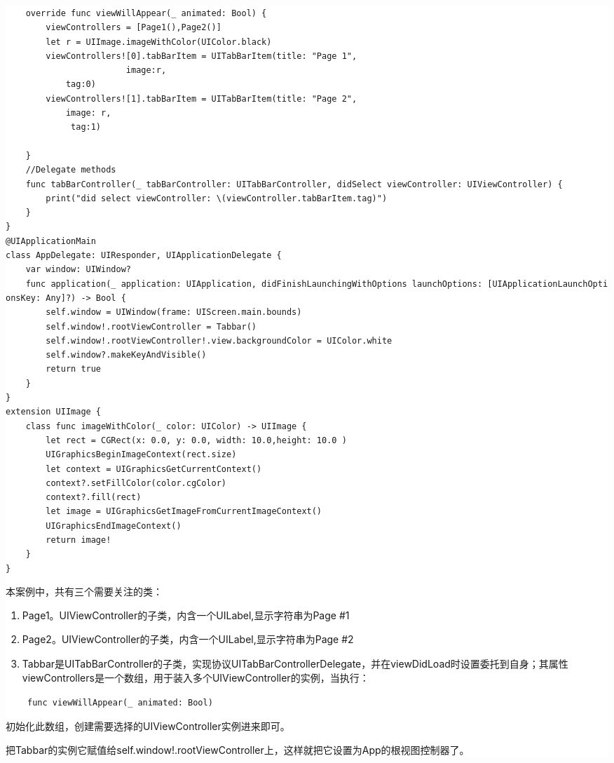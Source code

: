         override func viewWillAppear(_ animated: Bool) {
            viewControllers = [Page1(),Page2()]
            let r = UIImage.imageWithColor(UIColor.black)
            viewControllers![0].tabBarItem = UITabBarItem(title: "Page 1",
                            image:r,
                tag:0)
            viewControllers![1].tabBarItem = UITabBarItem(title: "Page 2",
                image: r,
                 tag:1)
    
        }
        //Delegate methods
        func tabBarController(_ tabBarController: UITabBarController, didSelect viewController: UIViewController) {
            print("did select viewController: \(viewController.tabBarItem.tag)")
        }
    }
    @UIApplicationMain
    class AppDelegate: UIResponder, UIApplicationDelegate {
        var window: UIWindow?
        func application(_ application: UIApplication, didFinishLaunchingWithOptions launchOptions: [UIApplicationLaunchOptionsKey: Any]?) -> Bool {
            self.window = UIWindow(frame: UIScreen.main.bounds)
            self.window!.rootViewController = Tabbar()
            self.window!.rootViewController!.view.backgroundColor = UIColor.white
            self.window?.makeKeyAndVisible()
            return true
        }
    }
    extension UIImage {
        class func imageWithColor(_ color: UIColor) -> UIImage {
            let rect = CGRect(x: 0.0, y: 0.0, width: 10.0,height: 10.0 )
            UIGraphicsBeginImageContext(rect.size)
            let context = UIGraphicsGetCurrentContext()
            context?.setFillColor(color.cgColor)
            context?.fill(rect)
            let image = UIGraphicsGetImageFromCurrentImageContext()
            UIGraphicsEndImageContext()
            return image!
        }
    }
    
本案例中，共有三个需要关注的类：

1. Page1。UIViewController的子类，内含一个UILabel,显示字符串为Page #1
2. Page2。UIViewController的子类，内含一个UILabel,显示字符串为Page #2 
3. Tabbar是UITabBarController的子类，实现协议UITabBarControllerDelegate，并在viewDidLoad时设置委托到自身；其属性viewControllers是一个数组，用于装入多个UIViewController的实例，当执行：

        func viewWillAppear(_ animated: Bool)
        
初始化此数组，创建需要选择的UIViewController实例进来即可。

把Tabbar的实例它赋值给self.window!.rootViewController上，这样就把它设置为App的根视图控制器了。





